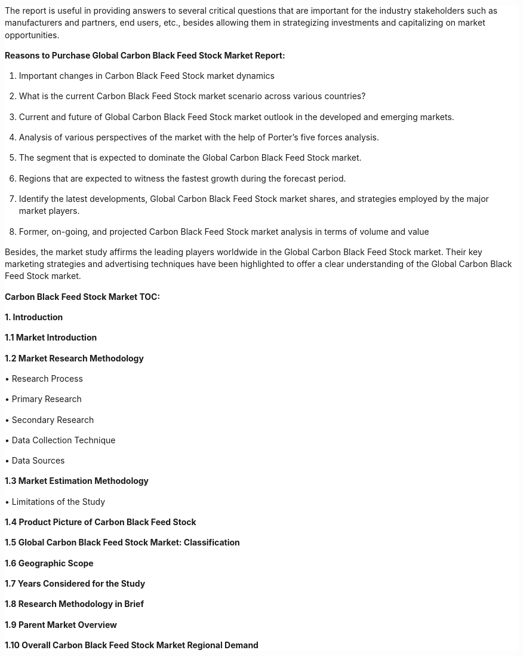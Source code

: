 The report is useful in providing answers to several critical questions that are important for the industry stakeholders such as manufacturers and partners, end users, etc., besides allowing them in strategizing investments and capitalizing on market opportunities.

<strong>Reasons to Purchase Global Carbon Black Feed Stock Market Report:</strong>

1. Important changes in Carbon Black Feed Stock market dynamics

2. What is the current Carbon Black Feed Stock market scenario across various countries?

3. Current and future of Global Carbon Black Feed Stock market outlook in the developed and emerging markets.

4. Analysis of various perspectives of the market with the help of Porter’s five forces analysis.

5. The segment that is expected to dominate the Global Carbon Black Feed Stock market.

6. Regions that are expected to witness the fastest growth during the forecast period.

7. Identify the latest developments, Global Carbon Black Feed Stock market shares, and strategies employed by the major market players.

8. Former, on-going, and projected Carbon Black Feed Stock market analysis in terms of volume and value

Besides, the market study affirms the leading players worldwide in the Global Carbon Black Feed Stock market. Their key marketing strategies and advertising techniques have been highlighted to offer a clear understanding of the Global Carbon Black Feed Stock market.

<strong>Carbon Black Feed Stock Market TOC:</strong>

<strong>1. Introduction</strong>

<strong>1.1 Market Introduction</strong>

<strong>1.2 Market Research Methodology</strong>

• Research Process

• Primary Research

• Secondary Research

• Data Collection Technique

• Data Sources

<strong>1.3 Market Estimation Methodology</strong>

• Limitations of the Study

<strong>1.4 Product Picture of Carbon Black Feed Stock</strong>

<strong>1.5 Global Carbon Black Feed Stock Market: Classification</strong>

<strong>1.6 Geographic Scope</strong>

<strong>1.7 Years Considered for the Study</strong>

<strong>1.8 Research Methodology in Brief</strong>

<strong>1.9 Parent Market Overview</strong>

<strong>1.10 Overall Carbon Black Feed Stock Market Regional Demand</strong>
